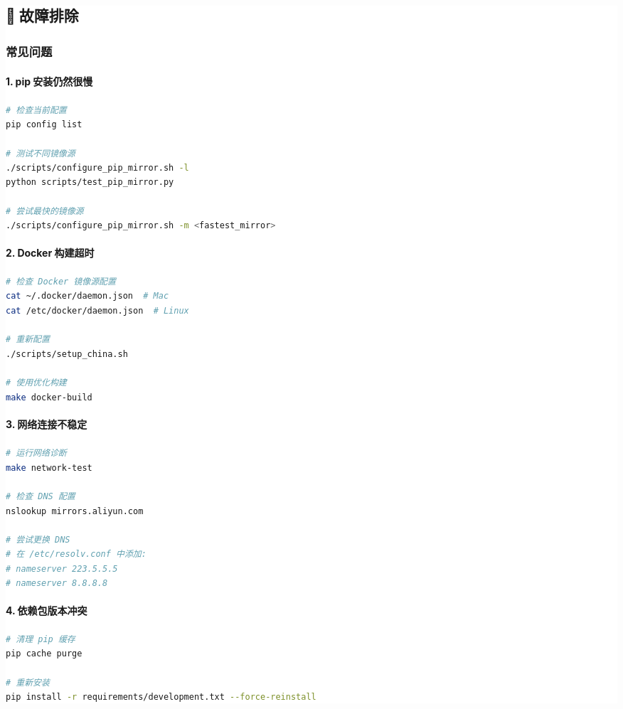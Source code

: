 ## 🔧 故障排除

### 常见问题

#### 1. pip 安装仍然很慢
```bash
# 检查当前配置
pip config list

# 测试不同镜像源
./scripts/configure_pip_mirror.sh -l
python scripts/test_pip_mirror.py

# 尝试最快的镜像源
./scripts/configure_pip_mirror.sh -m <fastest_mirror>
```

#### 2. Docker 构建超时
```bash
# 检查 Docker 镜像源配置
cat ~/.docker/daemon.json  # Mac
cat /etc/docker/daemon.json  # Linux

# 重新配置
./scripts/setup_china.sh

# 使用优化构建
make docker-build
```

#### 3. 网络连接不稳定
```bash
# 运行网络诊断
make network-test

# 检查 DNS 配置
nslookup mirrors.aliyun.com

# 尝试更换 DNS
# 在 /etc/resolv.conf 中添加:
# nameserver 223.5.5.5
# nameserver 8.8.8.8
```

#### 4. 依赖包版本冲突
```bash
# 清理 pip 缓存
pip cache purge

# 重新安装
pip install -r requirements/development.txt --force-reinstall
```
